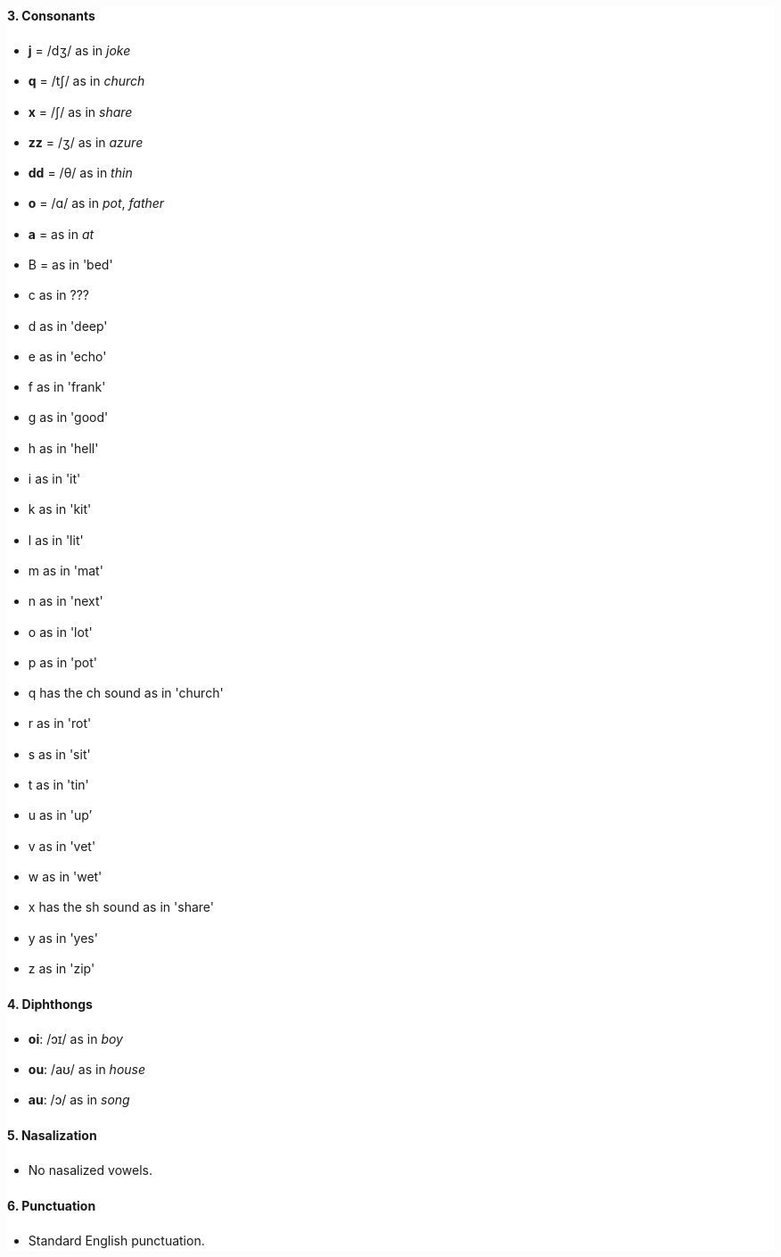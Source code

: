 #### **3\. Consonants**

* **j** \= /dʒ/ as in *joke*

* **q** \= /tʃ/ as in *church*

* **x** \= /ʃ/ as in *share*

* **zz** \= /ʒ/ as in *azure*

* **dd** \= /θ/ as in *thin*

* **o** \= /ɑ/ as in *pot*, *father*

* **a** \= as in *at*

* B \= as in 'bed'

* c as in ???

* d as in 'deep'  
* e as in 'echo'  
* f as in 'frank'  
* g as in 'good'  
* h as in 'hell'  
* i as in 'it'  
* k as in 'kit'  
* l as in 'lit'  
* m as in 'mat'  
* n as in 'next'  
* o as in 'lot'  
* p as in 'pot'  
* q has the ch sound as in 'church'  
* r as in 'rot'  
* s as in 'sit'  
* t as in 'tin'  
* u as in 'up’  
* v as in 'vet'  
* w as in 'wet'  
* x has the sh sound as in 'share'  
* y as in 'yes'  
* z as in 'zip' 

#### **4\. Diphthongs**

* **oi**: /ɔɪ/ as in *boy*

* **ou**: /aʊ/ as in *house*

* **au**: /ɔ/ as in *song*

#### **5\. Nasalization**

* No nasalized vowels.

#### **6\. Punctuation**

* Standard English punctuation.
